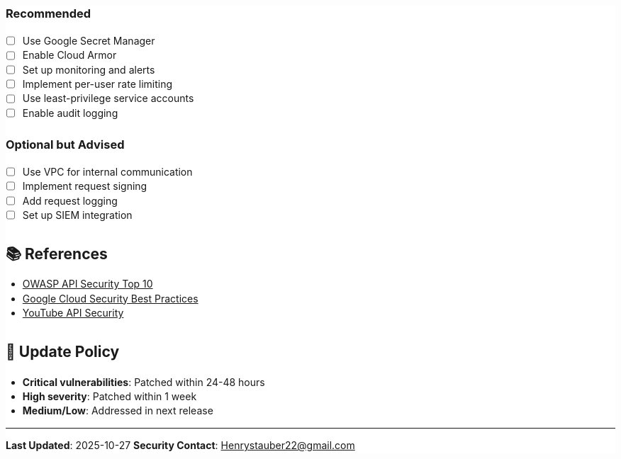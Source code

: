 ### Recommended
- [ ] Use Google Secret Manager
- [ ] Enable Cloud Armor
- [ ] Set up monitoring and alerts
- [ ] Implement per-user rate limiting
- [ ] Use least-privilege service accounts
- [ ] Enable audit logging

### Optional but Advised
- [ ] Use VPC for internal communication
- [ ] Implement request signing
- [ ] Add request logging
- [ ] Set up SIEM integration

## 📚 References

- [OWASP API Security Top 10](https://owasp.org/www-project-api-security/)
- [Google Cloud Security Best Practices](https://cloud.google.com/security/best-practices)
- [YouTube API Security](https://developers.google.com/youtube/v3/guides/authentication)

## 🔄 Update Policy

- **Critical vulnerabilities**: Patched within 24-48 hours
- **High severity**: Patched within 1 week
- **Medium/Low**: Addressed in next release

---

**Last Updated**: 2025-10-27
**Security Contact**: Henrystauber22@gmail.com
